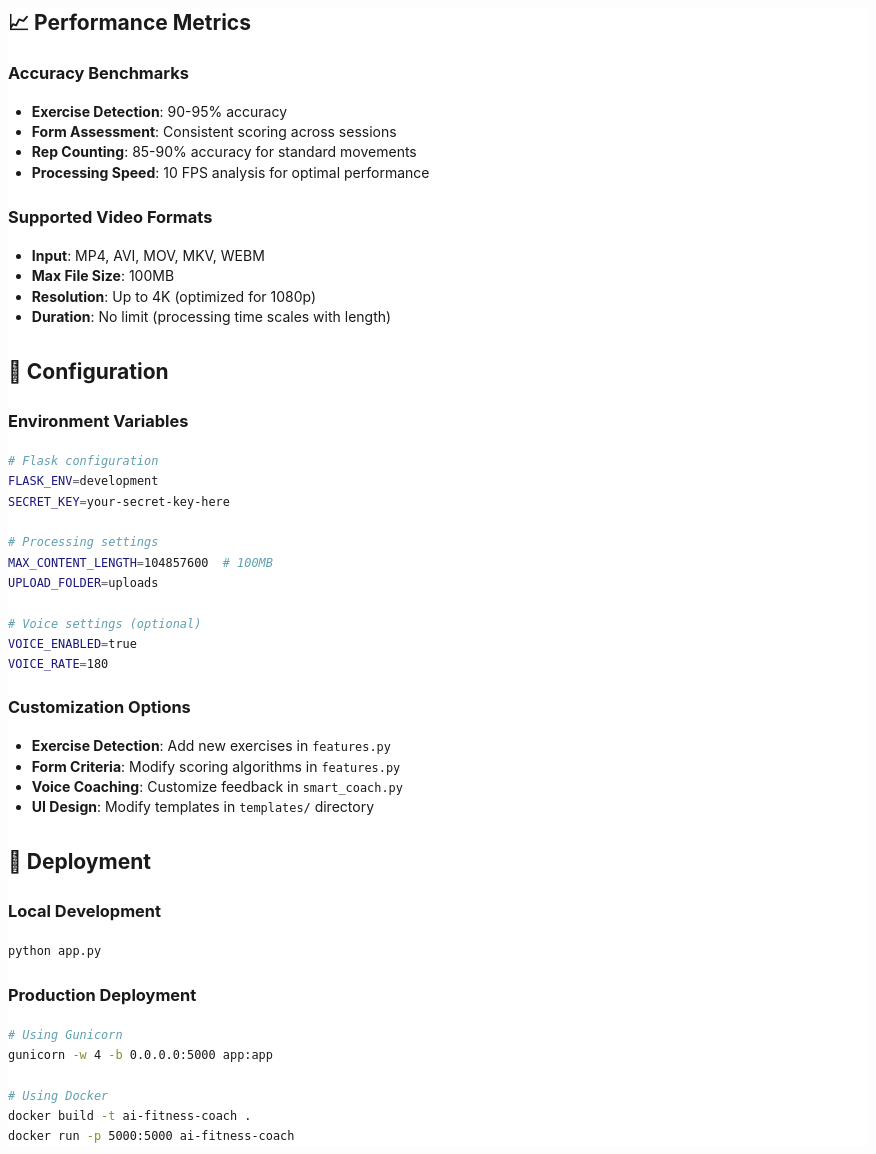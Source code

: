 ## 📈 Performance Metrics

### Accuracy Benchmarks
- **Exercise Detection**: 90-95% accuracy
- **Form Assessment**: Consistent scoring across sessions
- **Rep Counting**: 85-90% accuracy for standard movements
- **Processing Speed**: 10 FPS analysis for optimal performance

### Supported Video Formats
- **Input**: MP4, AVI, MOV, MKV, WEBM
- **Max File Size**: 100MB
- **Resolution**: Up to 4K (optimized for 1080p)
- **Duration**: No limit (processing time scales with length)

## 🔧 Configuration

### Environment Variables
```bash
# Flask configuration
FLASK_ENV=development
SECRET_KEY=your-secret-key-here

# Processing settings
MAX_CONTENT_LENGTH=104857600  # 100MB
UPLOAD_FOLDER=uploads

# Voice settings (optional)
VOICE_ENABLED=true
VOICE_RATE=180
```

### Customization Options
- **Exercise Detection**: Add new exercises in `features.py`
- **Form Criteria**: Modify scoring algorithms in `features.py`
- **Voice Coaching**: Customize feedback in `smart_coach.py`
- **UI Design**: Modify templates in `templates/` directory

## 🚀 Deployment

### Local Development
```bash
python app.py
```

### Production Deployment
```bash
# Using Gunicorn
gunicorn -w 4 -b 0.0.0.0:5000 app:app

# Using Docker
docker build -t ai-fitness-coach .
docker run -p 5000:5000 ai-fitness-coach
```
